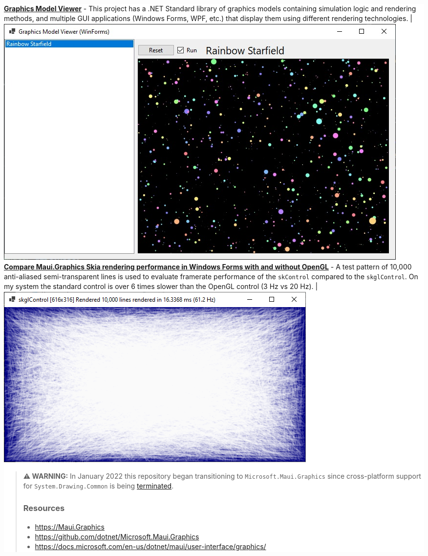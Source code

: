 [**Graphics Model Viewer**](projects/model-viewer) - This project has a .NET Standard library of graphics models containing simulation logic and rendering methods, and multiple GUI applications (Windows Forms, WPF, etc.) that display them using different rendering technologies. | ![](projects/model-viewer/screenshot.jpg)
[**Compare Maui.Graphics Skia rendering performance in Windows Forms with and without OpenGL**](projects/maui-forms-gl) - A test pattern of 10,000 anti-aliased semi-transparent lines is used to evaluate framerate performance of the `skControl` compared to the `skglControl`. On my system the standard control is over 6 times slower than the OpenGL control (3 Hz vs 20 Hz). | ![](projects/maui-forms-gl/screenshot.png)

> **⚠️ WARNING:** In January 2022 this repository began transitioning to `Microsoft.Maui.Graphics` since cross-platform support for `System.Drawing.Common` is being [terminated](https://docs.microsoft.com/en-us/dotnet/core/compatibility/core-libraries/6.0/system-drawing-common-windows-only). 
>
> ### Resources
> * https://Maui.Graphics
> * https://github.com/dotnet/Microsoft.Maui.Graphics
> * https://docs.microsoft.com/en-us/dotnet/maui/user-interface/graphics/
